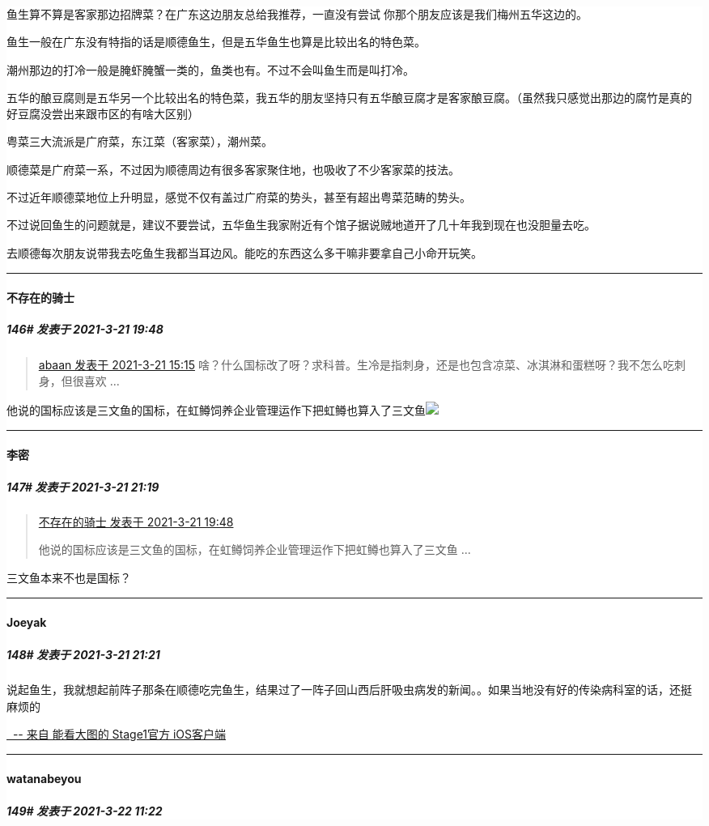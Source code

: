 鱼生算不算是客家那边招牌菜？在广东这边朋友总给我推荐，一直没有尝试</blockquote>
你那个朋友应该是我们梅州五华这边的。

鱼生一般在广东没有特指的话是顺德鱼生，但是五华鱼生也算是比较出名的特色菜。

潮州那边的打冷一般是腌虾腌蟹一类的，鱼类也有。不过不会叫鱼生而是叫打冷。

五华的酿豆腐则是五华另一个比较出名的特色菜，我五华的朋友坚持只有五华酿豆腐才是客家酿豆腐。（虽然我只感觉出那边的腐竹是真的好豆腐没尝出来跟市区的有啥大区别）


粤菜三大流派是广府菜，东江菜（客家菜），潮州菜。

顺德菜是广府菜一系，不过因为顺德周边有很多客家聚住地，也吸收了不少客家菜的技法。

不过近年顺德菜地位上升明显，感觉不仅有盖过广府菜的势头，甚至有超出粤菜范畴的势头。


不过说回鱼生的问题就是，建议不要尝试，五华鱼生我家附近有个馆子据说贼地道开了几十年我到现在也没胆量去吃。

去顺德每次朋友说带我去吃鱼生我都当耳边风。能吃的东西这么多干嘛非要拿自己小命开玩笑。


*****

####  不存在的骑士  
##### 146#       发表于 2021-3-21 19:48


<blockquote><a href="httphttps://bbs.saraba1st.com/2b/forum.php?mod=redirect&amp;goto=findpost&amp;pid=50691514&amp;ptid=1994148" target="_blank">abaan 发表于 2021-3-21 15:15</a>
啥？什么国标改了呀？求科普。生冷是指刺身，还是也包含凉菜、冰淇淋和蛋糕呀？我不怎么吃刺身，但很喜欢 ...</blockquote>
他说的国标应该是三文鱼的国标，在虹鳟饲养企业管理运作下把虹鳟也算入了三文鱼<img src="https://static.saraba1st.com/image/smiley/face2017/066.png" referrerpolicy="no-referrer">


*****

####  李密  
##### 147#       发表于 2021-3-21 21:19


<blockquote><a href="httphttps://bbs.saraba1st.com/2b/forum.php?mod=redirect&amp;goto=findpost&amp;pid=50693234&amp;ptid=1994148" target="_blank">不存在的骑士 发表于 2021-3-21 19:48</a>

他说的国标应该是三文鱼的国标，在虹鳟饲养企业管理运作下把虹鳟也算入了三文鱼 ...</blockquote>
三文鱼本来不也是国标？


*****

####  Joeyak  
##### 148#       发表于 2021-3-21 21:21


说起鱼生，我就想起前阵子那条在顺德吃完鱼生，结果过了一阵子回山西后肝吸虫病发的新闻。。如果当地没有好的传染病科室的话，还挺麻烦的

[  -- 来自 能看大图的 Stage1官方 iOS客户端](https://itunes.apple.com/fi/app/saraba1st/id1221237470?mt=8)


*****

####  watanabeyou  
##### 149#       发表于 2021-3-22 11:22
